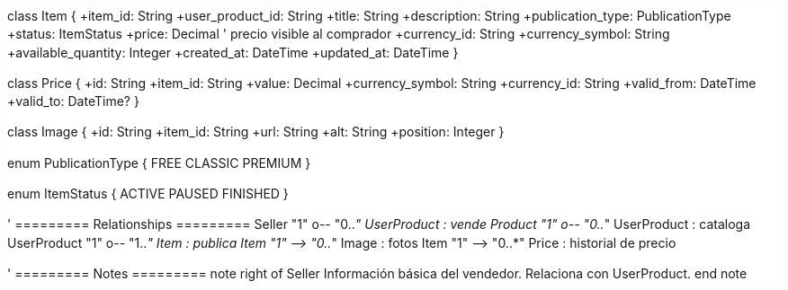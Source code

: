 class Item {
  +item_id: String
  +user_product_id: String
  +title: String
  +description: String
  +publication_type: PublicationType
  +status: ItemStatus
  +price: Decimal             ' precio visible al comprador
  +currency_id: String
  +currency_symbol: String
  +available_quantity: Integer
  +created_at: DateTime
  +updated_at: DateTime
}

class Price {
  +id: String
  +item_id: String
  +value: Decimal
  +currency_symbol: String
  +currency_id: String
  +valid_from: DateTime
  +valid_to: DateTime?
}

class Image {
  +id: String
  +item_id: String
  +url: String
  +alt: String
  +position: Integer
}

enum PublicationType {
  FREE
  CLASSIC
  PREMIUM
}

enum ItemStatus {
  ACTIVE
  PAUSED
  FINISHED
}

' ========= Relationships =========
Seller "1" o-- "0..*" UserProduct : vende
Product "1" o-- "0..*" UserProduct : cataloga
UserProduct "1" o-- "1..*" Item : publica
Item "1" --> "0..*" Image : fotos
Item "1" --> "0..*" Price : historial de precio

' ========= Notes =========
note right of Seller
Información básica del vendedor.
Relaciona con UserProduct.
end note
